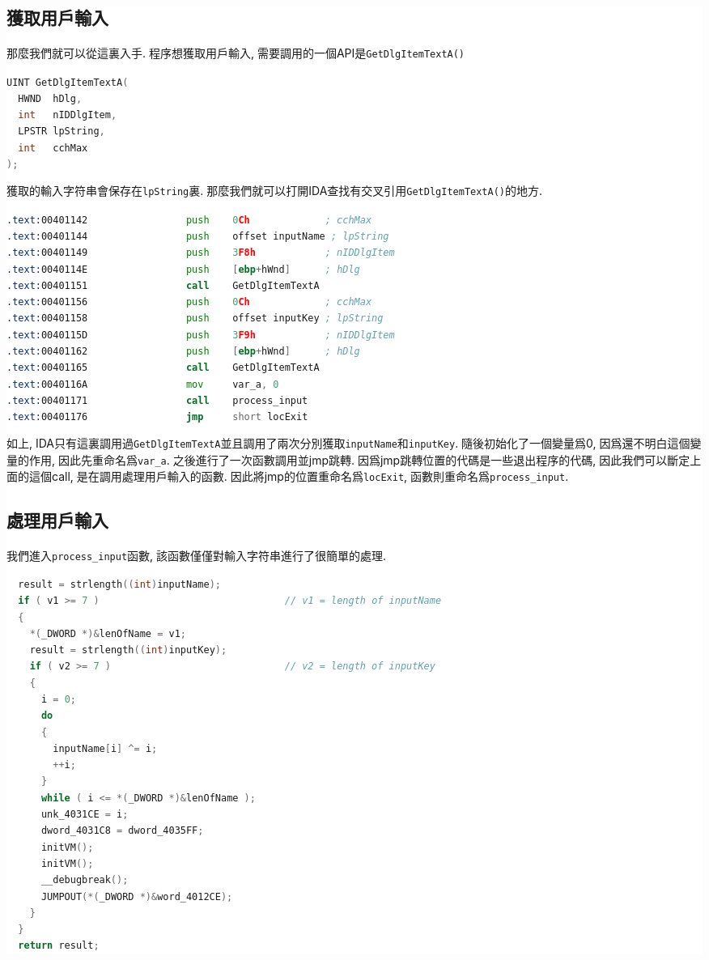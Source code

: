 ## 獲取用戶輸入

那麼我們就可以從這裏入手. 程序想獲取用戶輸入, 需要調用的一個API是`GetDlgItemTextA()`

``` c
UINT GetDlgItemTextA(
  HWND  hDlg,
  int   nIDDlgItem,
  LPSTR lpString,
  int   cchMax
);
```

獲取的輸入字符串會保存在`lpString`裏. 那麼我們就可以打開IDA查找有交叉引用`GetDlgItemTextA()`的地方.

``` asm
.text:00401142                 push    0Ch             ; cchMax
.text:00401144                 push    offset inputName ; lpString
.text:00401149                 push    3F8h            ; nIDDlgItem
.text:0040114E                 push    [ebp+hWnd]      ; hDlg
.text:00401151                 call    GetDlgItemTextA
.text:00401156                 push    0Ch             ; cchMax
.text:00401158                 push    offset inputKey ; lpString
.text:0040115D                 push    3F9h            ; nIDDlgItem
.text:00401162                 push    [ebp+hWnd]      ; hDlg
.text:00401165                 call    GetDlgItemTextA
.text:0040116A                 mov     var_a, 0
.text:00401171                 call    process_input
.text:00401176                 jmp     short locExit
```

如上, IDA只有這裏調用過`GetDlgItemTextA`並且調用了兩次分別獲取`inputName`和`inputKey`. 隨後初始化了一個變量爲0, 因爲還不明白這個變量的作用, 因此先重命名爲`var_a`. 之後進行了一次函數調用並jmp跳轉. 因爲jmp跳轉位置的代碼是一些退出程序的代碼, 因此我們可以斷定上面的這個call, 是在調用處理用戶輸入的函數. 因此將jmp的位置重命名爲`locExit`, 函數則重命名爲`process_input`. 

## 處理用戶輸入

我們進入`process_input`函數, 該函數僅僅對輸入字符串進行了很簡單的處理. 

```c
  result = strlength((int)inputName);
  if ( v1 >= 7 )                                // v1 = length of inputName
  {
    *(_DWORD *)&lenOfName = v1;
    result = strlength((int)inputKey);
    if ( v2 >= 7 )                              // v2 = length of inputKey
    {
      i = 0;
      do
      {
        inputName[i] ^= i;
        ++i;
      }
      while ( i <= *(_DWORD *)&lenOfName );
      unk_4031CE = i;
      dword_4031C8 = dword_4035FF;
      initVM();
      initVM();
      __debugbreak();
      JUMPOUT(*(_DWORD *)&word_4012CE);
    }
  }
  return result;
```
